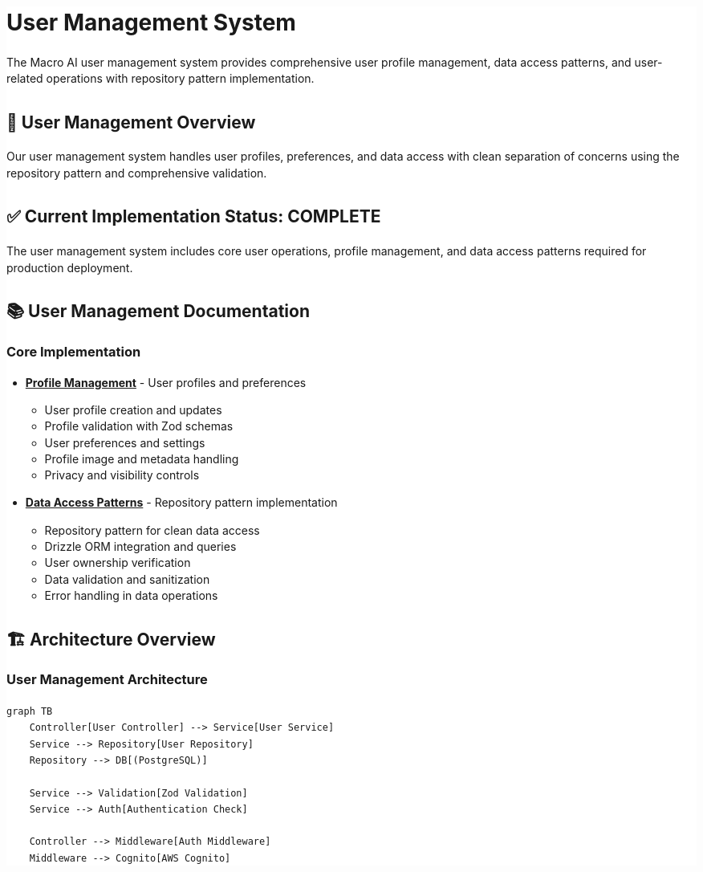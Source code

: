 # User Management System

The Macro AI user management system provides comprehensive user profile management, data access patterns,
and user-related operations with repository pattern implementation.

## 👤 User Management Overview

Our user management system handles user profiles, preferences, and data access with clean separation of
concerns using the repository pattern and comprehensive validation.

## ✅ Current Implementation Status: COMPLETE

The user management system includes core user operations, profile management, and data access patterns
required for production deployment.

## 📚 User Management Documentation

### Core Implementation

- **[Profile Management](./profile-management.md)** - User profiles and preferences

  - User profile creation and updates
  - Profile validation with Zod schemas
  - User preferences and settings
  - Profile image and metadata handling
  - Privacy and visibility controls

- **[Data Access Patterns](./data-access-patterns.md)** - Repository pattern implementation
  - Repository pattern for clean data access
  - Drizzle ORM integration and queries
  - User ownership verification
  - Data validation and sanitization
  - Error handling in data operations

## 🏗️ Architecture Overview

### User Management Architecture

```mermaid
graph TB
    Controller[User Controller] --> Service[User Service]
    Service --> Repository[User Repository]
    Repository --> DB[(PostgreSQL)]

    Service --> Validation[Zod Validation]
    Service --> Auth[Authentication Check]

    Controller --> Middleware[Auth Middleware]
    Middleware --> Cognito[AWS Cognito]
```
